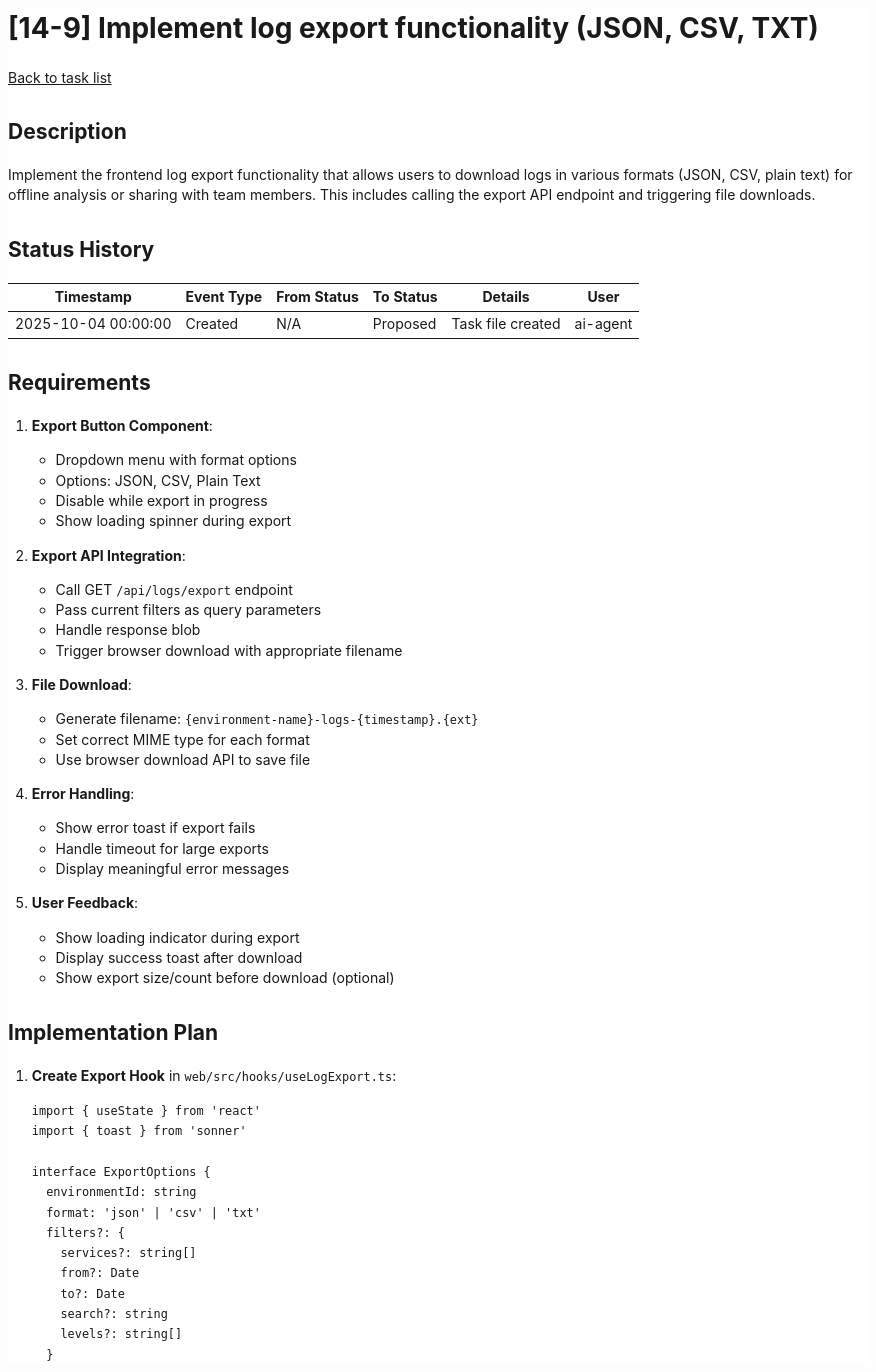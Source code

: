 # [14-9] Implement log export functionality (JSON, CSV, TXT)

[Back to task list](./tasks.md)

## Description

Implement the frontend log export functionality that allows users to download logs in various formats (JSON, CSV, plain text) for offline analysis or sharing with team members. This includes calling the export API endpoint and triggering file downloads.

## Status History

| Timestamp | Event Type | From Status | To Status | Details | User |
|-----------|------------|-------------|-----------|---------|------|
| 2025-10-04 00:00:00 | Created | N/A | Proposed | Task file created | ai-agent |

## Requirements

1. **Export Button Component**:
   - Dropdown menu with format options
   - Options: JSON, CSV, Plain Text
   - Disable while export in progress
   - Show loading spinner during export

2. **Export API Integration**:
   - Call GET `/api/logs/export` endpoint
   - Pass current filters as query parameters
   - Handle response blob
   - Trigger browser download with appropriate filename

3. **File Download**:
   - Generate filename: `{environment-name}-logs-{timestamp}.{ext}`
   - Set correct MIME type for each format
   - Use browser download API to save file

4. **Error Handling**:
   - Show error toast if export fails
   - Handle timeout for large exports
   - Display meaningful error messages

5. **User Feedback**:
   - Show loading indicator during export
   - Display success toast after download
   - Show export size/count before download (optional)

## Implementation Plan

1. **Create Export Hook** in `web/src/hooks/useLogExport.ts`:
   ```tsx
   import { useState } from 'react'
   import { toast } from 'sonner'

   interface ExportOptions {
     environmentId: string
     format: 'json' | 'csv' | 'txt'
     filters?: {
       services?: string[]
       from?: Date
       to?: Date
       search?: string
       levels?: string[]
     }
   ```